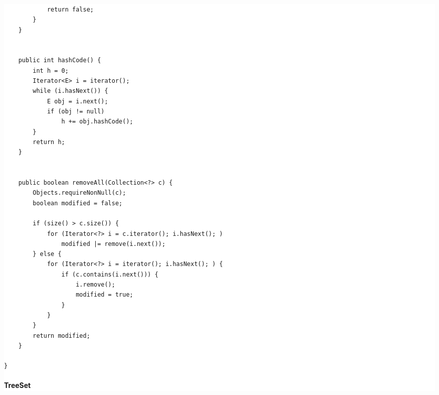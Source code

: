 ```
            return false;
        }
    }

    
    public int hashCode() {
        int h = 0;
        Iterator<E> i = iterator();
        while (i.hasNext()) {
            E obj = i.next();
            if (obj != null)
                h += obj.hashCode();
        }
        return h;
    }

    
    public boolean removeAll(Collection<?> c) {
        Objects.requireNonNull(c);
        boolean modified = false;

        if (size() > c.size()) {
            for (Iterator<?> i = c.iterator(); i.hasNext(); )
                modified |= remove(i.next());
        } else {
            for (Iterator<?> i = iterator(); i.hasNext(); ) {
                if (c.contains(i.next())) {
                    i.remove();
                    modified = true;
                }
            }
        }
        return modified;
    }

}
```

#### TreeSet
